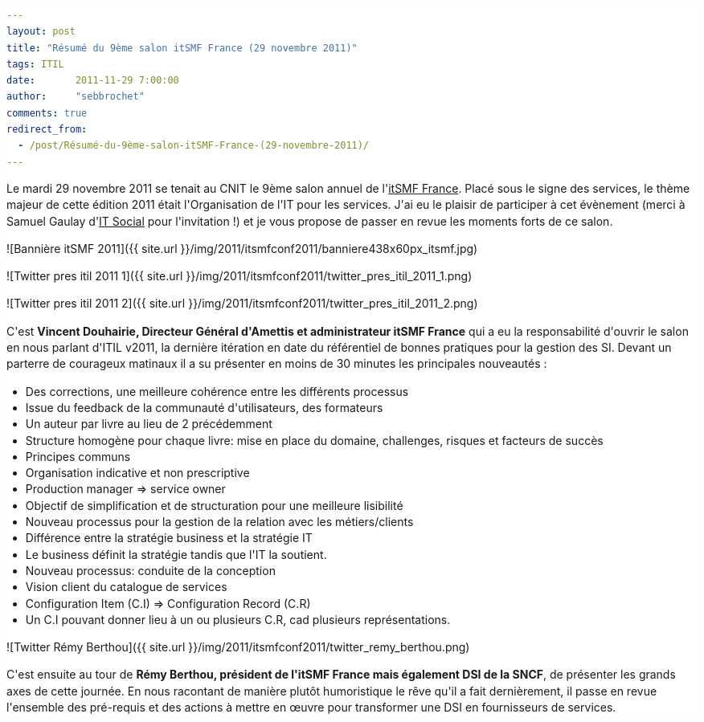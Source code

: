 ```yaml
---
layout: post
title: "Résumé du 9ème salon itSMF France (29 novembre 2011)"
tags: ITIL
date:       2011-11-29 7:00:00
author:     "sebbrochet"
comments: true
redirect_from:
  - /post/Résumé-du-9ème-salon-itSMF-France-(29-novembre-2011)/
---
```


Le mardi 29 novembre 2011 se tenait au CNIT le 9ème salon annuel de l'[itSMF France](http://www.itsmf.fr/). Placé sous le signe des services, le thème majeur de cette édition 2011 était l'Organisation de l'IT pour les services. J'ai eu le plaisir de participer à cet évènement (merci à Samuel Gaulay d'[IT Social](http://itsocial.fr) pour l'invitation !) et je vous propose de passer en revue les moments forts de ce salon.  

![Bannière itSMF 2011]({{ site.url }}/img/2011/itsmfconf2011/banniere438x60px_itsmf.jpg)

![Twitter pres itil 2011 1]({{ site.url }}/img/2011/itsmfconf2011/twitter_pres_itil_2011_1.png)

![Twitter pres itil 2011 2]({{ site.url }}/img/2011/itsmfconf2011/twitter_pres_itil_2011_2.png)

C'est **Vincent Douhairie, Directeur Général d'Amettis et administrateur itSMF France** qui a eu la responsabilité d'ouvrir le salon en nous parlant d'ITIL v2011, la dernière itération en date du référentiel de bonnes pratiques pour la gestion des SI. Devant un parterre de courageux matinaux il a su présenter en moins de 30 minutes les principales nouveautés :  

* Des corrections, une meilleure cohérence entre les différents processus
* Issue du feedback de la communauté d'utilisateurs, des formateurs
* Un auteur par livre au lieu de 2 précédemment
* Structure homogène pour chaque livre: mise en place du domaine, challenges, risques et facteurs de succès
* Principes communs
* Organisation indicative et non prescriptive
* Production manager => service owner
* Objectif de simplification et de structuration pour une meilleure lisibilité
* Nouveau processus pour la gestion de la relation avec les métiers/clients
* Différence entre la stratégie business et la stratégie IT
 * Le business définit la stratégie tandis que l'IT la soutient.
* Nouveau processus: conduite de la conception
* Vision client du catalogue de services
* Configuration Item (C.I) => Configuration Record (C.R)
 * Un C.I pouvant donner lieu à un ou plusieurs C.R, cad plusieurs représentations.

![Twitter Rémy Berthou]({{ site.url }}/img/2011/itsmfconf2011/twitter_remy_berthou.png)
 
C'est ensuite au tour de **Rémy Berthou, président de l'itSMF France mais également DSI de la SNCF**, de présenter les grands axes de cette journée. En nous racontant de manière plutôt humoristique le rêve qu'il a fait dernièrement, il passe en revue l'ensemble des pré-requis et des actions à mettre en œuvre pour transformer une DSI en fournisseurs de services.  

